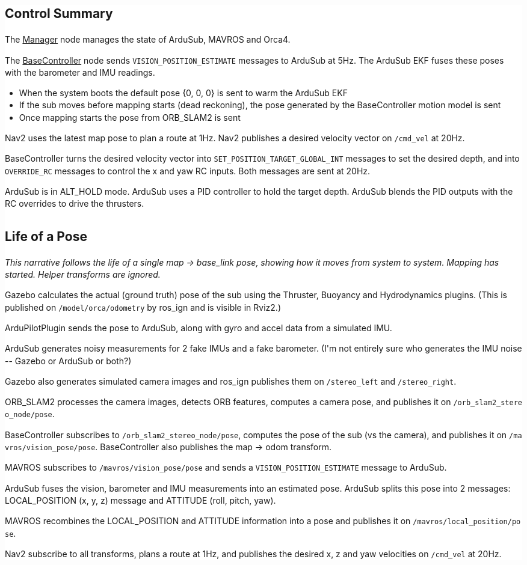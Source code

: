 ## Control Summary

The [Manager](src/manager.cpp) node manages the state of ArduSub, MAVROS and Orca4. 

The [BaseController](src/base_controller.cpp) node sends `VISION_POSITION_ESTIMATE` messages to ArduSub at 5Hz.
The ArduSub EKF fuses these poses with the barometer and IMU readings.
* When the system boots the default pose {0, 0, 0} is sent to warm the ArduSub EKF
* If the sub moves before mapping starts (dead reckoning), the pose generated by the BaseController motion model is sent
* Once mapping starts the pose from ORB_SLAM2 is sent

Nav2 uses the latest map pose to plan a route at 1Hz.
Nav2 publishes a desired velocity vector on `/cmd_vel` at 20Hz.

BaseController turns the desired velocity vector into `SET_POSITION_TARGET_GLOBAL_INT` messages to
set the desired depth, and into `OVERRIDE_RC` messages to control the x and yaw RC inputs.
Both messages are sent at 20Hz.

ArduSub is in ALT_HOLD mode. ArduSub uses a PID controller to hold the target depth.
ArduSub blends the PID outputs with the RC overrides to drive the thrusters.

## Life of a Pose

_This narrative follows the life of a single map -> base_link pose, showing how it moves from
system to system. Mapping has started. Helper transforms are ignored._

Gazebo calculates the actual (ground truth) pose of the sub using the Thruster, Buoyancy
and Hydrodynamics plugins. (This is published on `/model/orca/odometry` by ros_ign and is visible
in Rviz2.)

ArduPilotPlugin sends the pose to ArduSub, along with gyro and accel data from a simulated IMU.

ArduSub generates noisy measurements for 2 fake IMUs and a fake barometer.
(I'm not entirely sure who generates the IMU noise -- Gazebo or ArduSub or both?)

Gazebo also generates simulated camera images and ros_ign publishes them on `/stereo_left` and
`/stereo_right`.

ORB_SLAM2 processes the camera images, detects ORB features, computes a camera pose, and 
publishes it on `/orb_slam2_stereo_node/pose`.

BaseController subscribes to `/orb_slam2_stereo_node/pose`, computes the pose of the sub (vs
the camera), and publishes it on `/mavros/vision_pose/pose`.
BaseController also publishes the map -> odom transform.

MAVROS subscribes to `/mavros/vision_pose/pose` and sends a `VISION_POSITION_ESTIMATE`
message to ArduSub.

ArduSub fuses the vision, barometer and IMU measurements into an estimated pose.
ArduSub splits this pose into 2 messages: LOCAL_POSITION (x, y, z) message and ATTITUDE (roll, pitch, yaw).

MAVROS recombines the LOCAL_POSITION and ATTITUDE information into a pose and publishes it on
`/mavros/local_position/pose`.

Nav2 subscribe to all transforms, plans a route at 1Hz, and publishes the desired x, z and yaw
velocities on `/cmd_vel` at 20Hz.
